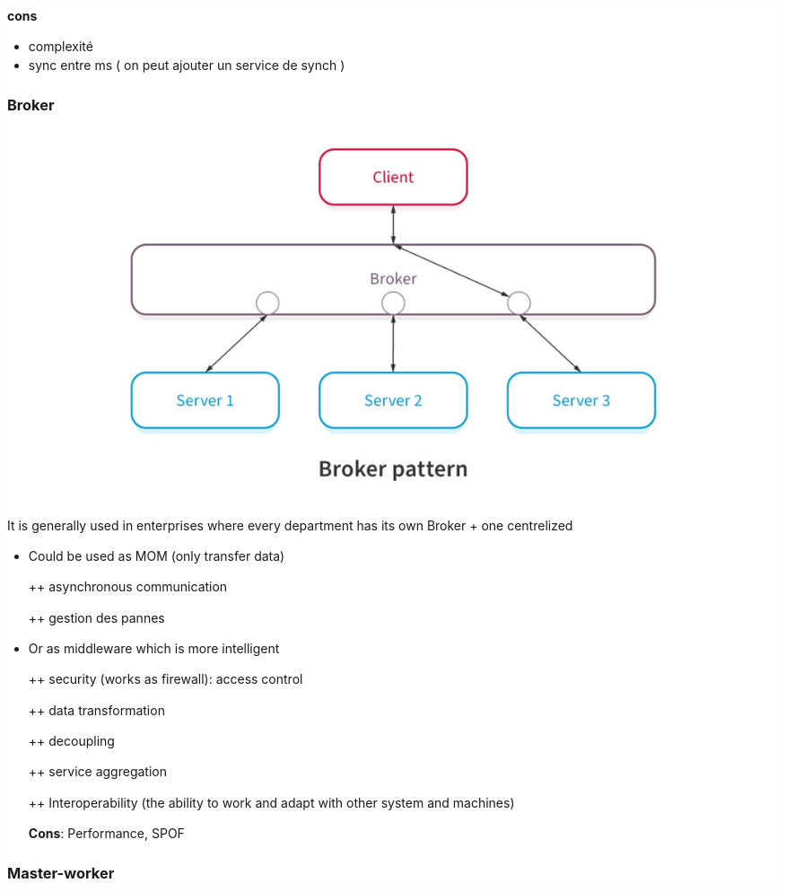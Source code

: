 **cons** 

- complexité
- sync entre ms ( on peut ajouter un service de synch )

### Broker

![Untitled](Software%20Architecture%20946334d2c384444da293ded724bb91f0/Untitled%207.png)

It is generally used in enterprises  where every department has its own Broker + one centrelized 

- Could be used as MOM (only transfer data)
    
    ++ asynchronous communication
    
    ++ gestion des pannes
    
- Or as middleware which is more intelligent
    
     ++ security (works as firewall): access control
    
    ++ data transformation
    
    ++ decoupling 
    
    ++ service aggregation
    
    ++ Interoperability (the ability to work and adapt with other system and machines)
    
    **Cons**: Performance, SPOF
    

### Master-worker
